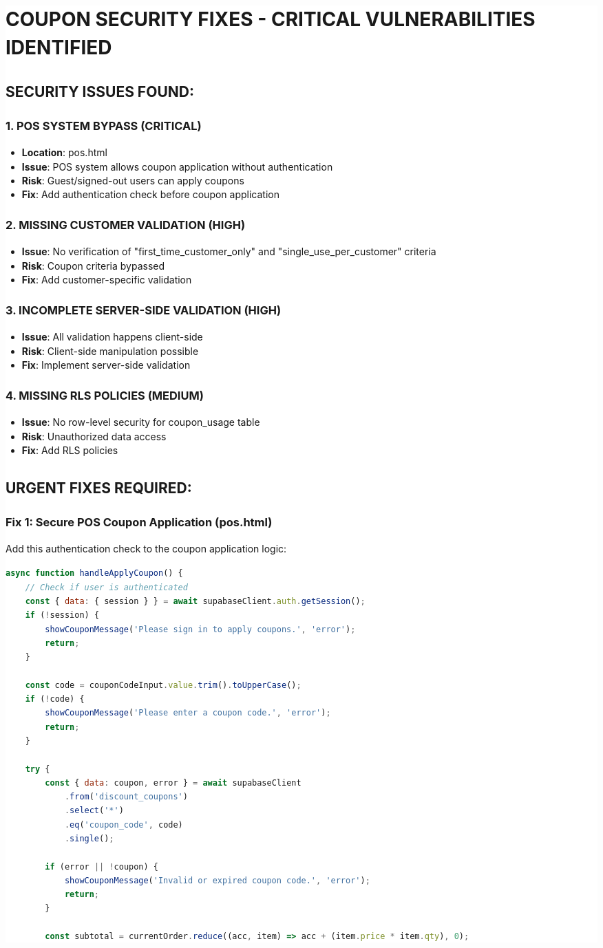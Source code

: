 # COUPON SECURITY FIXES - CRITICAL VULNERABILITIES IDENTIFIED

## SECURITY ISSUES FOUND:

### 1. POS SYSTEM BYPASS (CRITICAL)
- **Location**: pos.html
- **Issue**: POS system allows coupon application without authentication
- **Risk**: Guest/signed-out users can apply coupons
- **Fix**: Add authentication check before coupon application

### 2. MISSING CUSTOMER VALIDATION (HIGH)
- **Issue**: No verification of "first_time_customer_only" and "single_use_per_customer" criteria
- **Risk**: Coupon criteria bypassed
- **Fix**: Add customer-specific validation

### 3. INCOMPLETE SERVER-SIDE VALIDATION (HIGH)
- **Issue**: All validation happens client-side
- **Risk**: Client-side manipulation possible
- **Fix**: Implement server-side validation

### 4. MISSING RLS POLICIES (MEDIUM)
- **Issue**: No row-level security for coupon_usage table
- **Risk**: Unauthorized data access
- **Fix**: Add RLS policies

## URGENT FIXES REQUIRED:

### Fix 1: Secure POS Coupon Application (pos.html)

Add this authentication check to the coupon application logic:

```javascript
async function handleApplyCoupon() {
    // Check if user is authenticated
    const { data: { session } } = await supabaseClient.auth.getSession();
    if (!session) {
        showCouponMessage('Please sign in to apply coupons.', 'error');
        return;
    }

    const code = couponCodeInput.value.trim().toUpperCase();
    if (!code) {
        showCouponMessage('Please enter a coupon code.', 'error');
        return;
    }

    try {
        const { data: coupon, error } = await supabaseClient
            .from('discount_coupons')
            .select('*')
            .eq('coupon_code', code)
            .single();

        if (error || !coupon) {
            showCouponMessage('Invalid or expired coupon code.', 'error');
            return;
        }

        const subtotal = currentOrder.reduce((acc, item) => acc + (item.price * item.qty), 0);
```